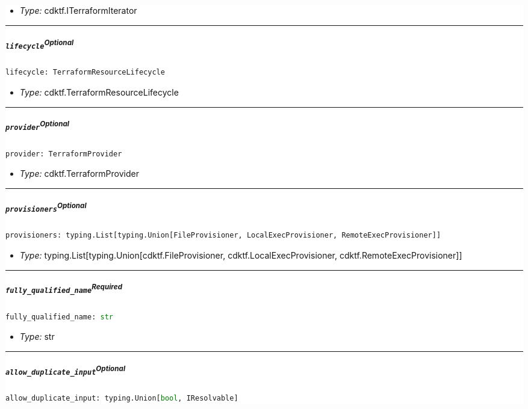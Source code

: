 - *Type:* cdktf.ITerraformIterator

---

##### `lifecycle`<sup>Optional</sup> <a name="lifecycle" id="@cdktf/provider-snowflake.fileFormat.FileFormat.property.lifecycle"></a>

```python
lifecycle: TerraformResourceLifecycle
```

- *Type:* cdktf.TerraformResourceLifecycle

---

##### `provider`<sup>Optional</sup> <a name="provider" id="@cdktf/provider-snowflake.fileFormat.FileFormat.property.provider"></a>

```python
provider: TerraformProvider
```

- *Type:* cdktf.TerraformProvider

---

##### `provisioners`<sup>Optional</sup> <a name="provisioners" id="@cdktf/provider-snowflake.fileFormat.FileFormat.property.provisioners"></a>

```python
provisioners: typing.List[typing.Union[FileProvisioner, LocalExecProvisioner, RemoteExecProvisioner]]
```

- *Type:* typing.List[typing.Union[cdktf.FileProvisioner, cdktf.LocalExecProvisioner, cdktf.RemoteExecProvisioner]]

---

##### `fully_qualified_name`<sup>Required</sup> <a name="fully_qualified_name" id="@cdktf/provider-snowflake.fileFormat.FileFormat.property.fullyQualifiedName"></a>

```python
fully_qualified_name: str
```

- *Type:* str

---

##### `allow_duplicate_input`<sup>Optional</sup> <a name="allow_duplicate_input" id="@cdktf/provider-snowflake.fileFormat.FileFormat.property.allowDuplicateInput"></a>

```python
allow_duplicate_input: typing.Union[bool, IResolvable]
```
